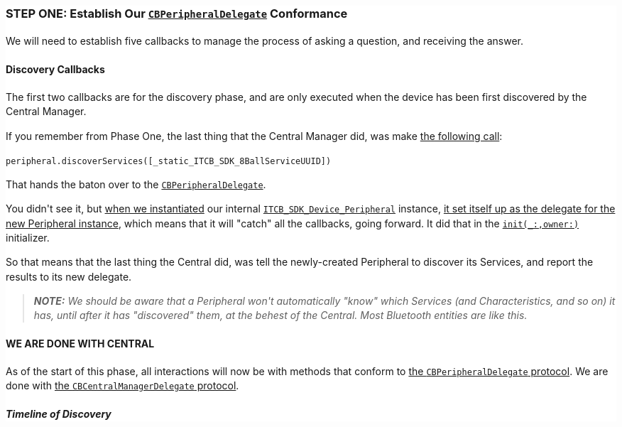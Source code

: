 ### STEP ONE: Establish Our [`CBPeripheralDelegate`](https://developer.apple.com/documentation/corebluetooth/cbperipheraldelegate) Conformance

We will need to establish five callbacks to manage the process of asking a question, and receiving the answer.

#### Discovery Callbacks

The first two callbacks are for the discovery phase, and are only executed when the device has been first discovered by the Central Manager.

If you remember from Phase One, the last thing that the Central Manager did, was make [the following call](https://github.com/ChrisMarshallNY/ITCB-master/blob/master/01-SecondStep/SDK-src/src/internal/ITCB_SDK_Central_internal_Callbacks.swift#L77):

    peripheral.discoverServices([_static_ITCB_SDK_8BallServiceUUID])

That hands the baton over to the [`CBPeripheralDelegate`](https://developer.apple.com/documentation/corebluetooth/cbperipheraldelegate).

You didn't see it, but [when we instantiated](https://github.com/ChrisMarshallNY/ITCB-master/blob/master/01-SecondStep/SDK-src/src/internal/ITCB_SDK_Central_internal.swift#L204) our internal [`ITCB_SDK_Device_Peripheral`](https://github.com/ChrisMarshallNY/ITCB-master/blob/master/01-SecondStep/SDK-src/src/internal/ITCB_SDK_Central_internal.swift#L125) instance, [it set itself up as the delegate for the new Peripheral instance](https://github.com/ChrisMarshallNY/ITCB-master/blob/master/01-SecondStep/SDK-src/src/internal/ITCB_SDK_Central_internal.swift#L206), which means that it will "catch" all the callbacks, going forward. It did that in the [`init(_:,owner:)`](https://github.com/ChrisMarshallNY/ITCB-master/blob/master/01-SecondStep/SDK-src/src/internal/ITCB_SDK_Central_internal.swift#L204) initializer.

So that means that the last thing the Central did, was tell the newly-created Peripheral to discover its Services, and report the results to its new delegate.

> ***NOTE:*** *We should be aware that a Peripheral won't automatically "know" which Services (and Characteristics, and so on) it has, until after it has "discovered" them, at the behest of the Central. Most Bluetooth entities are like this.*

#### WE ARE DONE WITH CENTRAL

As of the start of this phase, all interactions will now be with methods that conform to [the `CBPeripheralDelegate` protocol](https://developer.apple.com/documentation/corebluetooth/cbperipheraldelegate). We are done with [the `CBCentralManagerDelegate` protocol](https://developer.apple.com/documentation/corebluetooth/cbcentralmanagerdelegate).

##### Timeline of Discovery
